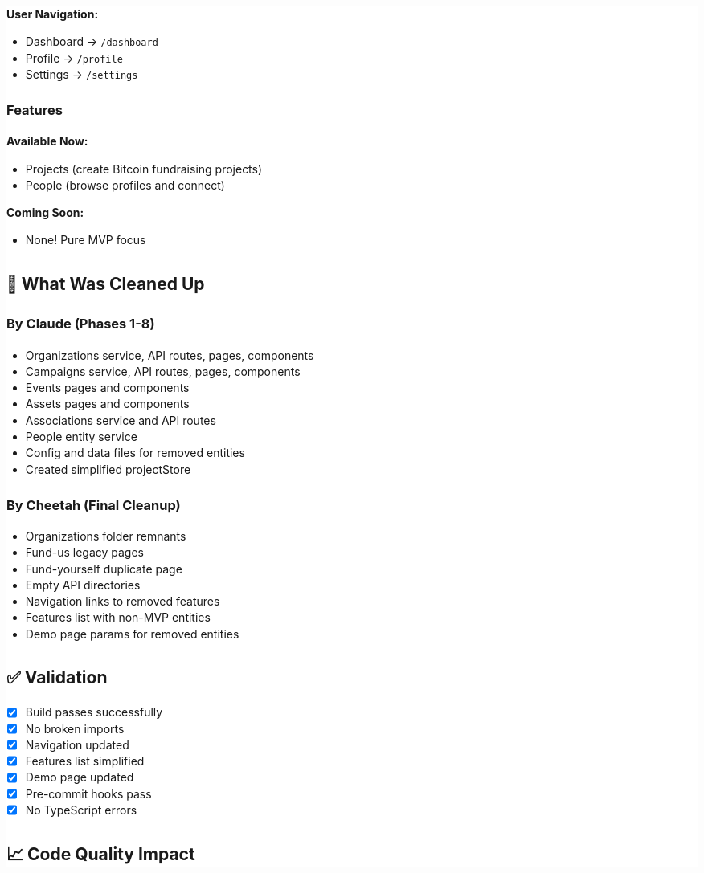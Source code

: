 **User Navigation:**

- Dashboard → `/dashboard`
- Profile → `/profile`
- Settings → `/settings`

### Features

**Available Now:**

- Projects (create Bitcoin fundraising projects)
- People (browse profiles and connect)

**Coming Soon:**

- None! Pure MVP focus

## 🧹 What Was Cleaned Up

### By Claude (Phases 1-8)

- Organizations service, API routes, pages, components
- Campaigns service, API routes, pages, components
- Events pages and components
- Assets pages and components
- Associations service and API routes
- People entity service
- Config and data files for removed entities
- Created simplified projectStore

### By Cheetah (Final Cleanup)

- Organizations folder remnants
- Fund-us legacy pages
- Fund-yourself duplicate page
- Empty API directories
- Navigation links to removed features
- Features list with non-MVP entities
- Demo page params for removed entities

## ✅ Validation

- [x] Build passes successfully
- [x] No broken imports
- [x] Navigation updated
- [x] Features list simplified
- [x] Demo page updated
- [x] Pre-commit hooks pass
- [x] No TypeScript errors

## 📈 Code Quality Impact
